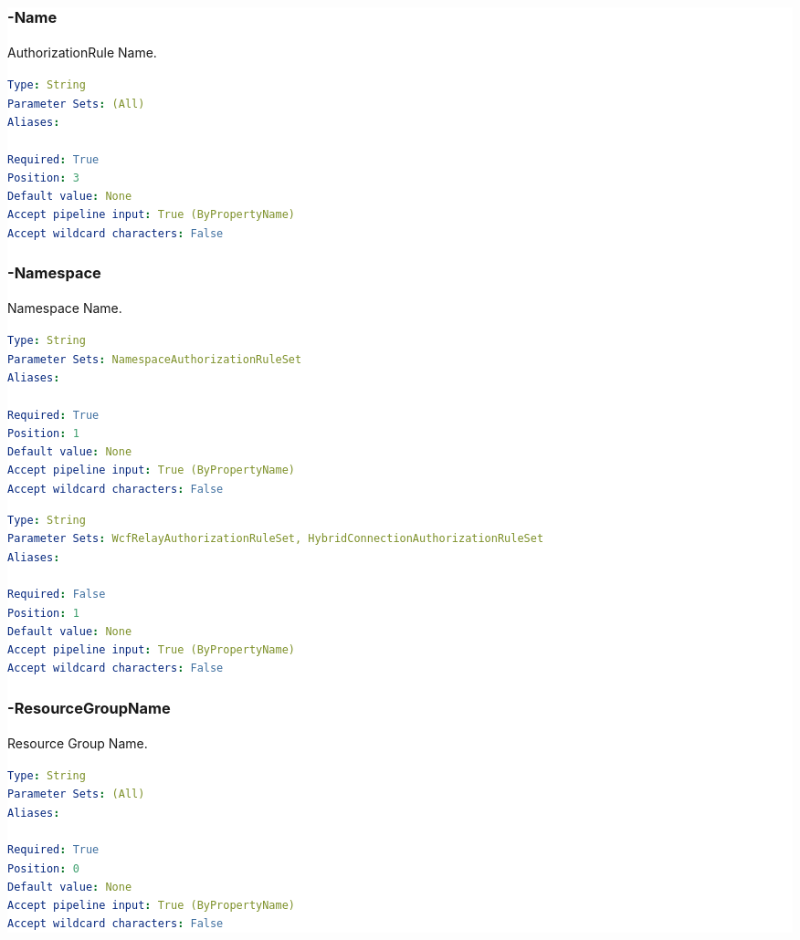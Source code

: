 ### -Name
AuthorizationRule Name.

```yaml
Type: String
Parameter Sets: (All)
Aliases: 

Required: True
Position: 3
Default value: None
Accept pipeline input: True (ByPropertyName)
Accept wildcard characters: False
```

### -Namespace
Namespace Name.

```yaml
Type: String
Parameter Sets: NamespaceAuthorizationRuleSet
Aliases: 

Required: True
Position: 1
Default value: None
Accept pipeline input: True (ByPropertyName)
Accept wildcard characters: False
```

```yaml
Type: String
Parameter Sets: WcfRelayAuthorizationRuleSet, HybridConnectionAuthorizationRuleSet
Aliases: 

Required: False
Position: 1
Default value: None
Accept pipeline input: True (ByPropertyName)
Accept wildcard characters: False
```

### -ResourceGroupName
Resource Group Name.

```yaml
Type: String
Parameter Sets: (All)
Aliases: 

Required: True
Position: 0
Default value: None
Accept pipeline input: True (ByPropertyName)
Accept wildcard characters: False
```
